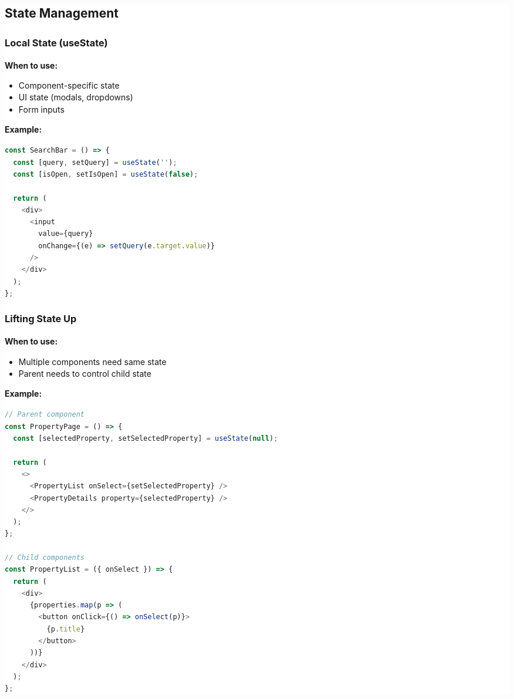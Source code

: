 
## State Management

### Local State (useState)

**When to use:**
- Component-specific state
- UI state (modals, dropdowns)
- Form inputs

**Example:**
```javascript
const SearchBar = () => {
  const [query, setQuery] = useState('');
  const [isOpen, setIsOpen] = useState(false);

  return (
    <div>
      <input 
        value={query}
        onChange={(e) => setQuery(e.target.value)}
      />
    </div>
  );
};
```

### Lifting State Up

**When to use:**
- Multiple components need same state
- Parent needs to control child state

**Example:**
```javascript
// Parent component
const PropertyPage = () => {
  const [selectedProperty, setSelectedProperty] = useState(null);

  return (
    <>
      <PropertyList onSelect={setSelectedProperty} />
      <PropertyDetails property={selectedProperty} />
    </>
  );
};

// Child components
const PropertyList = ({ onSelect }) => {
  return (
    <div>
      {properties.map(p => (
        <button onClick={() => onSelect(p)}>
          {p.title}
        </button>
      ))}
    </div>
  );
};
```
